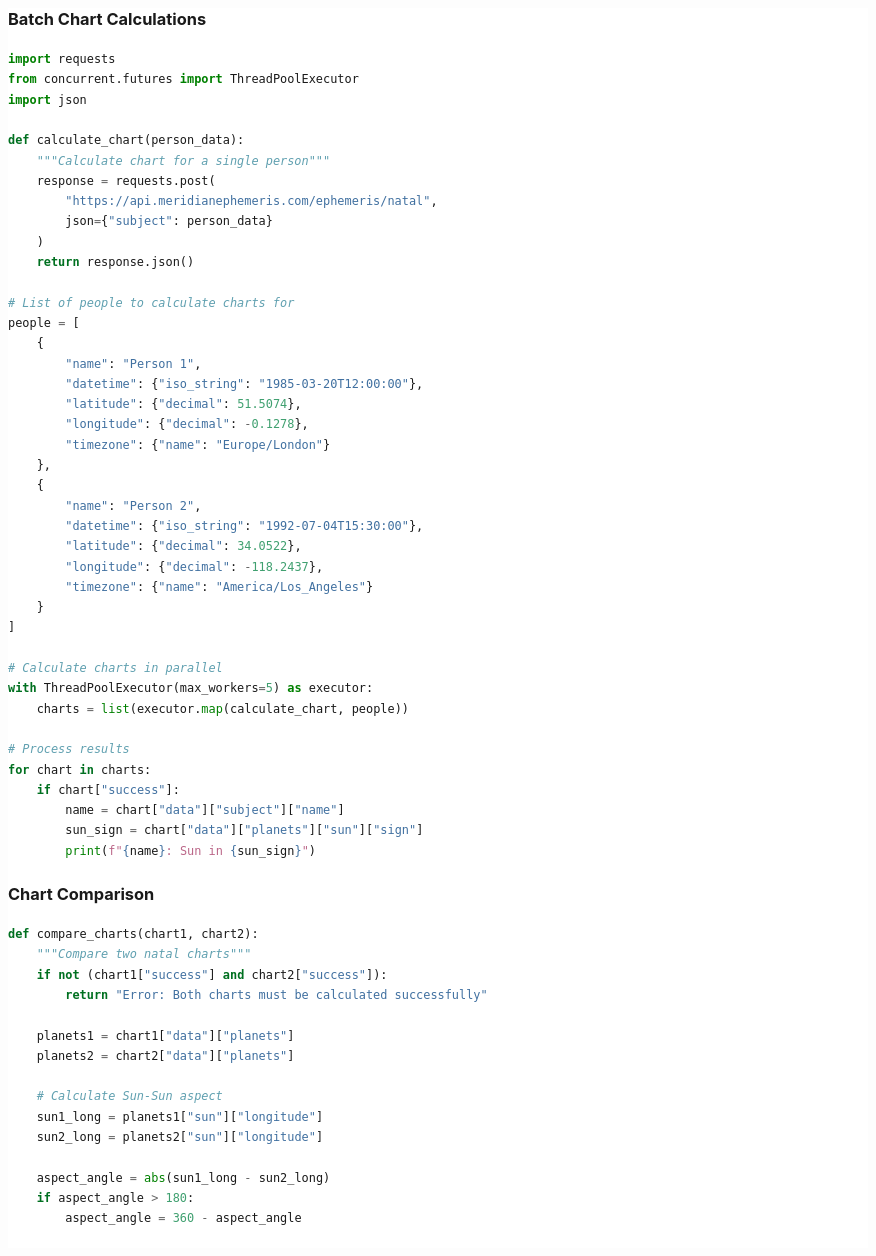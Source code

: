 ### Batch Chart Calculations

```python
import requests
from concurrent.futures import ThreadPoolExecutor
import json

def calculate_chart(person_data):
    """Calculate chart for a single person"""
    response = requests.post(
        "https://api.meridianephemeris.com/ephemeris/natal",
        json={"subject": person_data}
    )
    return response.json()

# List of people to calculate charts for
people = [
    {
        "name": "Person 1",
        "datetime": {"iso_string": "1985-03-20T12:00:00"},
        "latitude": {"decimal": 51.5074},
        "longitude": {"decimal": -0.1278},
        "timezone": {"name": "Europe/London"}
    },
    {
        "name": "Person 2",
        "datetime": {"iso_string": "1992-07-04T15:30:00"},
        "latitude": {"decimal": 34.0522},
        "longitude": {"decimal": -118.2437},
        "timezone": {"name": "America/Los_Angeles"}
    }
]

# Calculate charts in parallel
with ThreadPoolExecutor(max_workers=5) as executor:
    charts = list(executor.map(calculate_chart, people))

# Process results
for chart in charts:
    if chart["success"]:
        name = chart["data"]["subject"]["name"]
        sun_sign = chart["data"]["planets"]["sun"]["sign"]
        print(f"{name}: Sun in {sun_sign}")
```

### Chart Comparison

```python
def compare_charts(chart1, chart2):
    """Compare two natal charts"""
    if not (chart1["success"] and chart2["success"]):
        return "Error: Both charts must be calculated successfully"
    
    planets1 = chart1["data"]["planets"]
    planets2 = chart2["data"]["planets"]
    
    # Calculate Sun-Sun aspect
    sun1_long = planets1["sun"]["longitude"]
    sun2_long = planets2["sun"]["longitude"]
    
    aspect_angle = abs(sun1_long - sun2_long)
    if aspect_angle > 180:
        aspect_angle = 360 - aspect_angle
    
```